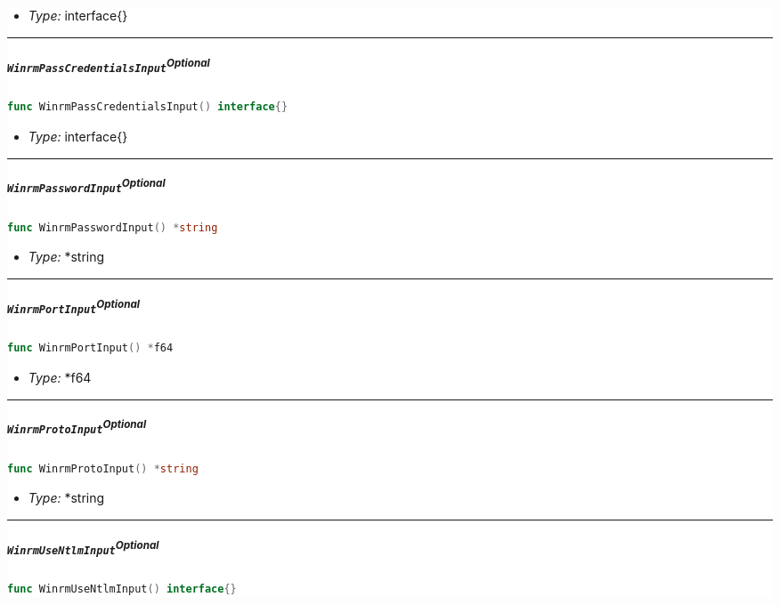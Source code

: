 - *Type:* interface{}

---

##### `WinrmPassCredentialsInput`<sup>Optional</sup> <a name="WinrmPassCredentialsInput" id="@cdktf/provider-ad.provider.AdProvider.property.winrmPassCredentialsInput"></a>

```go
func WinrmPassCredentialsInput() interface{}
```

- *Type:* interface{}

---

##### `WinrmPasswordInput`<sup>Optional</sup> <a name="WinrmPasswordInput" id="@cdktf/provider-ad.provider.AdProvider.property.winrmPasswordInput"></a>

```go
func WinrmPasswordInput() *string
```

- *Type:* *string

---

##### `WinrmPortInput`<sup>Optional</sup> <a name="WinrmPortInput" id="@cdktf/provider-ad.provider.AdProvider.property.winrmPortInput"></a>

```go
func WinrmPortInput() *f64
```

- *Type:* *f64

---

##### `WinrmProtoInput`<sup>Optional</sup> <a name="WinrmProtoInput" id="@cdktf/provider-ad.provider.AdProvider.property.winrmProtoInput"></a>

```go
func WinrmProtoInput() *string
```

- *Type:* *string

---

##### `WinrmUseNtlmInput`<sup>Optional</sup> <a name="WinrmUseNtlmInput" id="@cdktf/provider-ad.provider.AdProvider.property.winrmUseNtlmInput"></a>

```go
func WinrmUseNtlmInput() interface{}
```
